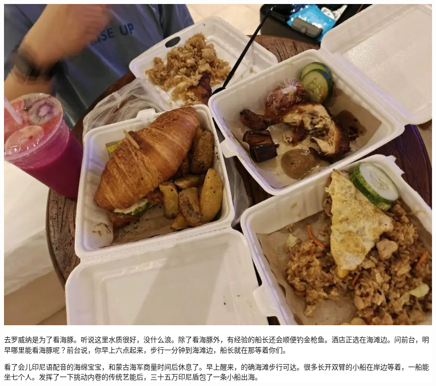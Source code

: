 ![](./images/img_006.jpeg)

去罗威纳是为了看海豚。听说这里水质很好，没什么浪。除了看海豚外，有经验的船长还会顺便钓金枪鱼。酒店正选在海滩边。问前台，明早哪里能看海豚呢？前台说，你早上六点起来，步行一分钟到海滩边，船长就在那等着你们。

看了会儿印尼语配音的海绵宝宝，和蒙古海军商量时间后休息了。早上醒来，的确海滩步行可达。很多长开双臂的小船在岸边等着，一船能坐七个人。发挥了一下挑动内卷的传统艺能后，三十五万印尼盾包了一条小船出海。
